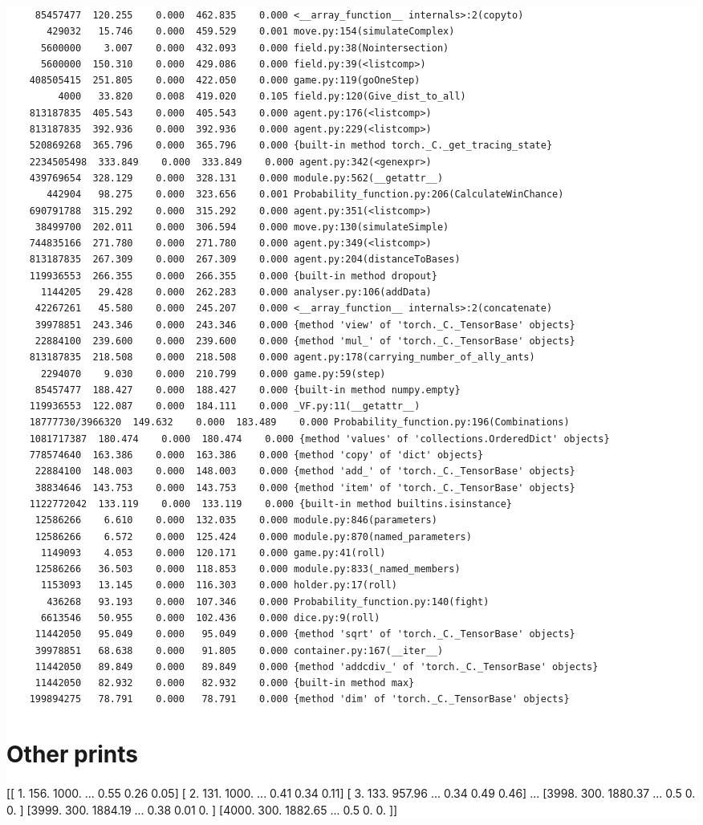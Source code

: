          85457477  120.255    0.000  462.835    0.000 <__array_function__ internals>:2(copyto)
           429032   15.746    0.000  459.529    0.001 move.py:154(simulateComplex)
          5600000    3.007    0.000  432.093    0.000 field.py:38(Nointersection)
          5600000  150.310    0.000  429.086    0.000 field.py:39(<listcomp>)
        408505415  251.805    0.000  422.050    0.000 game.py:119(goOneStep)
             4000   33.820    0.008  419.020    0.105 field.py:120(Give_dist_to_all)
        813187835  405.543    0.000  405.543    0.000 agent.py:176(<listcomp>)
        813187835  392.936    0.000  392.936    0.000 agent.py:229(<listcomp>)
        520869268  365.796    0.000  365.796    0.000 {built-in method torch._C._get_tracing_state}
        2234505498  333.849    0.000  333.849    0.000 agent.py:342(<genexpr>)
        439769654  328.129    0.000  328.131    0.000 module.py:562(__getattr__)
           442904   98.275    0.000  323.656    0.001 Probability_function.py:206(CalculateWinChance)
        690791788  315.292    0.000  315.292    0.000 agent.py:351(<listcomp>)
         38499700  202.011    0.000  306.594    0.000 move.py:130(simulateSimple)
        744835166  271.780    0.000  271.780    0.000 agent.py:349(<listcomp>)
        813187835  267.309    0.000  267.309    0.000 agent.py:204(distanceToBases)
        119936553  266.355    0.000  266.355    0.000 {built-in method dropout}
          1144205   29.428    0.000  262.283    0.000 analyser.py:106(addData)
         42267261   45.580    0.000  245.207    0.000 <__array_function__ internals>:2(concatenate)
         39978851  243.346    0.000  243.346    0.000 {method 'view' of 'torch._C._TensorBase' objects}
         22884100  239.600    0.000  239.600    0.000 {method 'mul_' of 'torch._C._TensorBase' objects}
        813187835  218.508    0.000  218.508    0.000 agent.py:178(carrying_number_of_ally_ants)
          2294070    9.030    0.000  210.799    0.000 game.py:59(step)
         85457477  188.427    0.000  188.427    0.000 {built-in method numpy.empty}
        119936553  122.087    0.000  184.111    0.000 _VF.py:11(__getattr__)
        18777730/3966320  149.632    0.000  183.489    0.000 Probability_function.py:196(Combinations)
        1081717387  180.474    0.000  180.474    0.000 {method 'values' of 'collections.OrderedDict' objects}
        778574640  163.386    0.000  163.386    0.000 {method 'copy' of 'dict' objects}
         22884100  148.003    0.000  148.003    0.000 {method 'add_' of 'torch._C._TensorBase' objects}
         38834646  143.753    0.000  143.753    0.000 {method 'item' of 'torch._C._TensorBase' objects}
        1122772042  133.119    0.000  133.119    0.000 {built-in method builtins.isinstance}
         12586266    6.610    0.000  132.035    0.000 module.py:846(parameters)
         12586266    6.572    0.000  125.424    0.000 module.py:870(named_parameters)
          1149093    4.053    0.000  120.171    0.000 game.py:41(roll)
         12586266   36.503    0.000  118.853    0.000 module.py:833(_named_members)
          1153093   13.145    0.000  116.303    0.000 holder.py:17(roll)
           436268   93.193    0.000  107.346    0.000 Probability_function.py:140(fight)
          6613546   50.955    0.000  102.436    0.000 dice.py:9(roll)
         11442050   95.049    0.000   95.049    0.000 {method 'sqrt' of 'torch._C._TensorBase' objects}
         39978851   68.638    0.000   91.805    0.000 container.py:167(__iter__)
         11442050   89.849    0.000   89.849    0.000 {method 'addcdiv_' of 'torch._C._TensorBase' objects}
         11442050   82.932    0.000   82.932    0.000 {built-in method max}
        199894275   78.791    0.000   78.791    0.000 {method 'dim' of 'torch._C._TensorBase' objects}


# Other prints

[[   1.    156.   1000.   ...    0.55    0.26    0.05]
 [   2.    131.   1000.   ...    0.41    0.34    0.11]
 [   3.    133.    957.96 ...    0.34    0.49    0.46]
 ...
 [3998.    300.   1880.37 ...    0.5     0.      0.  ]
 [3999.    300.   1884.19 ...    0.38    0.01    0.  ]
 [4000.    300.   1882.65 ...    0.5     0.      0.  ]]
